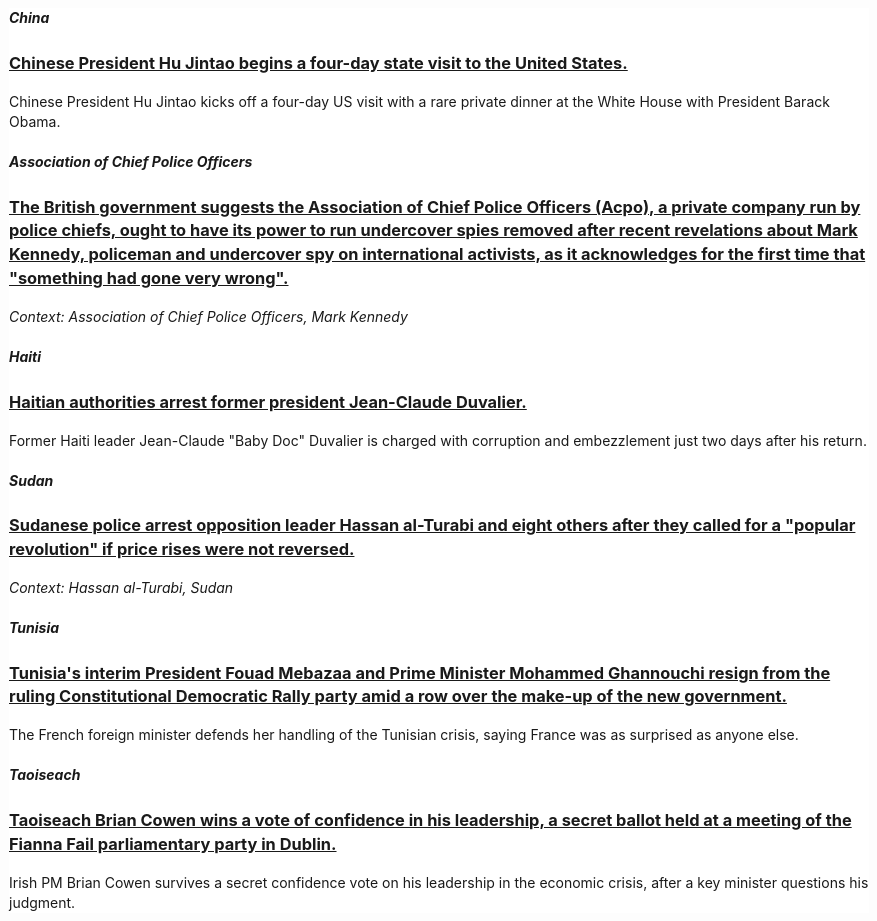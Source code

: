 ##### China
### [Chinese President Hu Jintao begins a four-day state visit to the United States. ](/news/2011/01/18/chinese-president-hu-jintao-begins-a-four-day-state-visit-to-the-united-states.md)
Chinese President Hu Jintao kicks off a four-day US visit with a rare private dinner at the White House with President Barack Obama.

##### Association of Chief Police Officers
### [The British government suggests the Association of Chief Police Officers (Acpo), a private company run by police chiefs, ought to have its power to run undercover spies removed after recent revelations about Mark Kennedy, policeman and undercover spy on international activists, as it acknowledges for the first time that "something had gone very wrong". ](/news/2011/01/18/the-british-government-suggests-the-association-of-chief-police-officers-acpo-a-private-company-run-by-police-chiefs-ought-to-have-its-p.md)
_Context: Association of Chief Police Officers, Mark Kennedy_

##### Haiti
### [Haitian authorities arrest former president Jean-Claude Duvalier. ](/news/2011/01/18/haitian-authorities-arrest-former-president-jean-claude-duvalier.md)
Former Haiti leader Jean-Claude &quot;Baby Doc&quot; Duvalier is charged with corruption and embezzlement just two days after his return.

##### Sudan
### [Sudanese police arrest opposition leader Hassan al-Turabi and eight others after they called for a "popular revolution" if price rises were not reversed. ](/news/2011/01/18/sudanese-police-arrest-opposition-leader-hassan-al-turabi-and-eight-others-after-they-called-for-a-popular-revolution-if-price-rises-were.md)
_Context: Hassan al-Turabi, Sudan_

##### Tunisia
### [Tunisia's interim President Fouad Mebazaa and Prime Minister Mohammed Ghannouchi resign from the ruling Constitutional Democratic Rally party amid a row over the make-up of the new government. ](/news/2011/01/18/tunisia-s-interim-president-fouad-mebazaa-and-prime-minister-mohammed-ghannouchi-resign-from-the-ruling-constitutional-democratic-rally-part.md)
The French foreign minister defends her handling of the Tunisian crisis, saying France was as surprised as anyone else.

##### Taoiseach
### [Taoiseach Brian Cowen wins a vote of confidence in his leadership, a secret ballot held at a meeting of the Fianna Fail parliamentary party in Dublin. ](/news/2011/01/18/taoiseach-brian-cowen-wins-a-vote-of-confidence-in-his-leadership-a-secret-ballot-held-at-a-meeting-of-the-fianna-fa-il-parliamentary-party.md)
Irish PM Brian Cowen survives a secret confidence vote on his leadership in the economic crisis, after a key minister questions his judgment.
